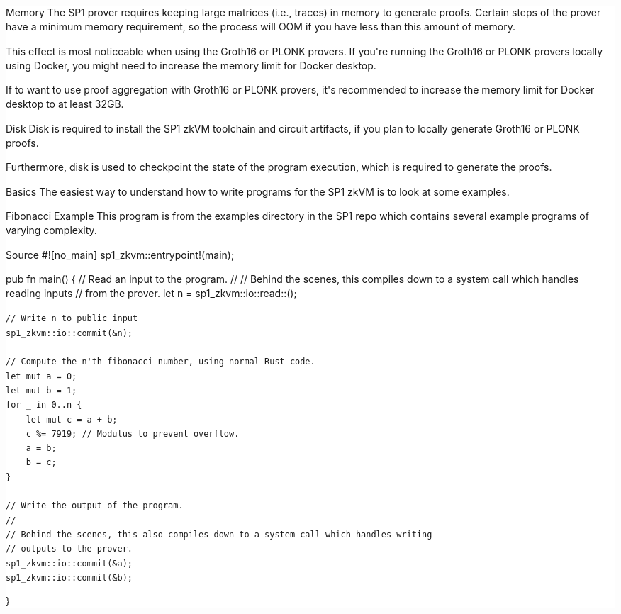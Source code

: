 Memory
The SP1 prover requires keeping large matrices (i.e., traces) in memory to generate proofs. Certain steps of the prover have a minimum memory requirement, so the process will OOM if you have less than this amount of memory.

This effect is most noticeable when using the Groth16 or PLONK provers. If you're running the Groth16 or PLONK provers locally using Docker, you might need to increase the memory limit for Docker desktop.

If to want to use proof aggregation with Groth16 or PLONK provers, it's recommended to increase the memory limit for Docker desktop to at least 32GB.

Disk
Disk is required to install the SP1 zkVM toolchain and circuit artifacts, if you plan to locally generate Groth16 or PLONK proofs.

Furthermore, disk is used to checkpoint the state of the program execution, which is required to generate the proofs.

Basics
The easiest way to understand how to write programs for the SP1 zkVM is to look at some examples.

Fibonacci Example
This program is from the examples directory in the SP1 repo which contains several example programs of varying complexity.

Source
#![no_main]
sp1_zkvm::entrypoint!(main);

pub fn main() {
    // Read an input to the program.
    //
    // Behind the scenes, this compiles down to a system call which handles reading inputs
    // from the prover.
    let n = sp1_zkvm::io::read::<u32>();

    // Write n to public input
    sp1_zkvm::io::commit(&n);

    // Compute the n'th fibonacci number, using normal Rust code.
    let mut a = 0;
    let mut b = 1;
    for _ in 0..n {
        let mut c = a + b;
        c %= 7919; // Modulus to prevent overflow.
        a = b;
        b = c;
    }

    // Write the output of the program.
    //
    // Behind the scenes, this also compiles down to a system call which handles writing
    // outputs to the prover.
    sp1_zkvm::io::commit(&a);
    sp1_zkvm::io::commit(&b);
}
